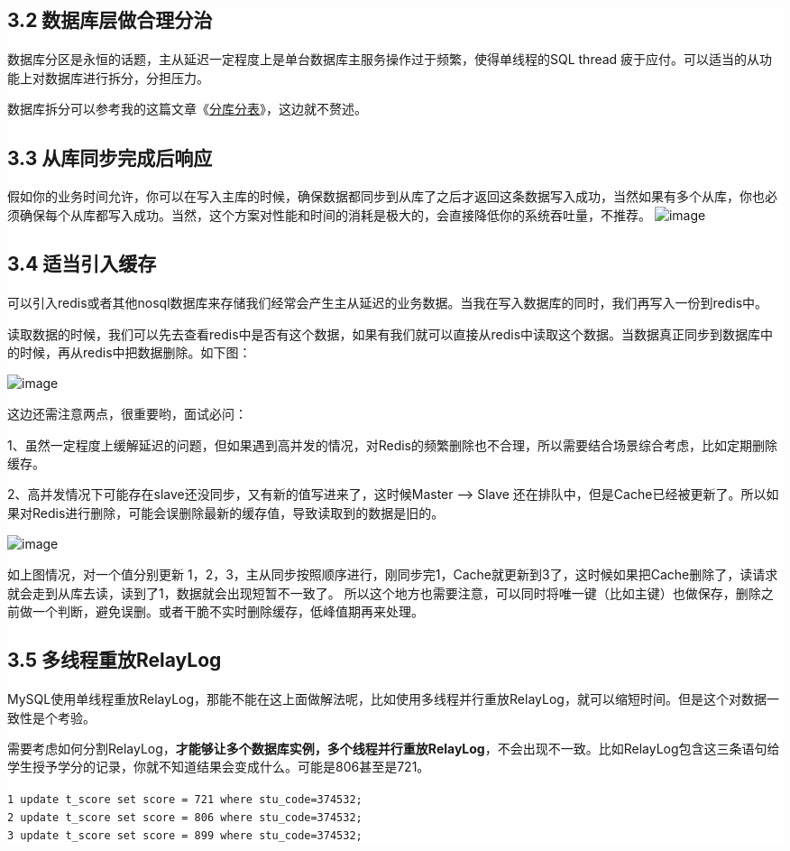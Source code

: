 ## 3\.2 数据库层做合理分治


数据库分区是永恒的话题，主从延迟一定程度上是单台数据库主服务操作过于频繁，使得单线程的SQL thread 疲于应付。可以适当的从功能上对数据库进行拆分，分担压力。


数据库拆分可以参考我的这篇文章《[分库分表](https://github.com "分库分表")》，这边就不赘述。


## 3\.3 从库同步完成后响应


假如你的业务时间允许，你可以在写入主库的时候，确保数据都同步到从库了之后才返回这条数据写入成功，当然如果有多个从库，你也必须确保每个从库都写入成功。当然，这个方案对性能和时间的消耗是极大的，会直接降低你的系统吞吐量，不推荐。
![image](https://img2024.cnblogs.com/blog/167509/202410/167509-20241006170336250-1718702962.png "点击查看大图")


## 3\.4 适当引入缓存


可以引入redis或者其他nosql数据库来存储我们经常会产生主从延迟的业务数据。当我在写入数据库的同时，我们再写入一份到redis中。


读取数据的时候，我们可以先去查看redis中是否有这个数据，如果有我们就可以直接从redis中读取这个数据。当数据真正同步到数据库中的时候，再从redis中把数据删除。如下图：


![image](https://img2024.cnblogs.com/blog/167509/202410/167509-20241006170358693-492080627.png "点击查看大图")


这边还需注意两点，很重要哟，面试必问：


1、虽然一定程度上缓解延迟的问题，但如果遇到高并发的情况，对Redis的频繁删除也不合理，所以需要结合场景综合考虑，比如定期删除缓存。


2、高并发情况下可能存在slave还没同步，又有新的值写进来了，这时候Master \-\-\> Slave 还在排队中，但是Cache已经被更新了。所以如果对Redis进行删除，可能会误删除最新的缓存值，导致读取到的数据是旧的。


![image](https://img2024.cnblogs.com/blog/167509/202410/167509-20241006170452589-548364017.png "点击查看大图")



如上图情况，对一个值分别更新 1，2，3，主从同步按照顺序进行，刚同步完1，Cache就更新到3了，这时候如果把Cache删除了，读请求就会走到从库去读，读到了1，数据就会出现短暂不一致了。
所以这个地方也需要注意，可以同时将唯一键（比如主键）也做保存，删除之前做一个判断，避免误删。或者干脆不实时删除缓存，低峰值期再来处理。



## 3\.5 多线程重放RelayLog


MySQL使用单线程重放RelayLog，那能不能在这上面做解法呢，比如使用多线程并行重放RelayLog，就可以缩短时间。但是这个对数据一致性是个考验。


需要考虑如何分割RelayLog，**才能够让多个数据库实例，多个线程并行重放RelayLog**，不会出现不一致。比如RelayLog包含这三条语句给学生授予学分的记录，你就不知道结果会变成什么。可能是806甚至是721。



```
1 update t_score set score = 721 where stu_code=374532;
2 update t_score set score = 806 where stu_code=374532;
3 update t_score set score = 899 where stu_code=374532;

```
